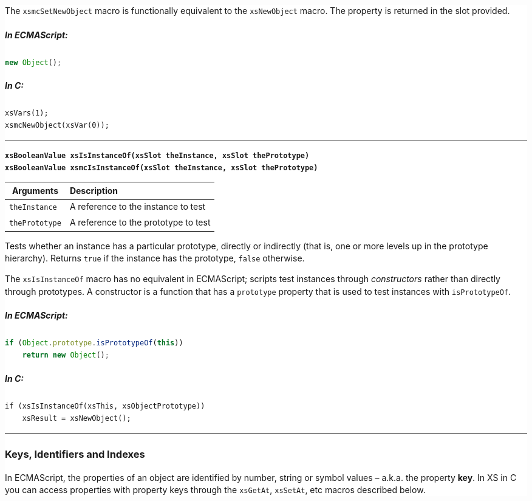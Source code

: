 The `xsmcSetNewObject` macro is functionally equivalent to the `xsNewObject` macro. The property is returned in the slot provided.

##### In ECMAScript:

```javascript
new Object();
```

##### In C:

```
xsVars(1);
xsmcNewObject(xsVar(0));
```

***

**`xsBooleanValue xsIsInstanceOf(xsSlot theInstance, xsSlot thePrototype)`**<BR>
**`xsBooleanValue xsmcIsInstanceOf(xsSlot theInstance, xsSlot thePrototype)`**

| Arguments | Description |
| --- | :-- |
| `theInstance` | A reference to the instance to test
| `thePrototype` | A reference to the prototype to test

Tests whether an instance has a particular prototype, directly or indirectly (that is, one or more levels up in the prototype hierarchy). Returns `true` if the instance has the prototype, `false` otherwise.

The `xsIsInstanceOf` macro has no equivalent in ECMAScript; scripts test instances through *constructors* rather than directly through prototypes. A constructor is a function that has a `prototype` property that is used to test instances with `isPrototypeOf`.

##### In ECMAScript:

```javascript
if (Object.prototype.isPrototypeOf(this))
	return new Object();
```

##### In C:

```
if (xsIsInstanceOf(xsThis, xsObjectPrototype))
	xsResult = xsNewObject();
```

***

<a id="identifiers"></a>
### Keys, Identifiers and Indexes

In ECMAScript, the properties of an object are identified by number, string or symbol values – a.k.a. the property **key**. In XS in C you can access properties with property keys through the `xsGetAt`, `xsSetAt`, etc macros described below. 
